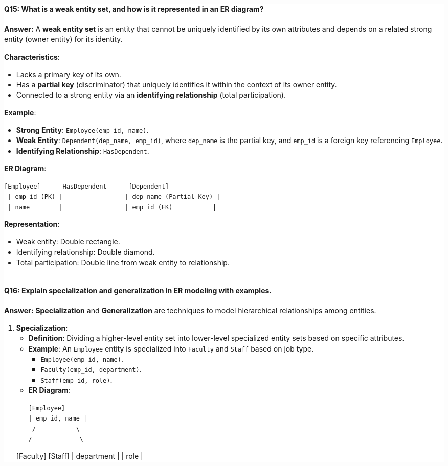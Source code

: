 
#### **Q15: What is a weak entity set, and how is it represented in an ER diagram?**
**Answer:**
A **weak entity set** is an entity that cannot be uniquely identified by its own attributes and depends on a related strong entity (owner entity) for its identity.

**Characteristics**:
- Lacks a primary key of its own.
- Has a **partial key** (discriminator) that uniquely identifies it within the context of its owner entity.
- Connected to a strong entity via an **identifying relationship** (total participation).

**Example**:
- **Strong Entity**: `Employee(emp_id, name)`.
- **Weak Entity**: `Dependent(dep_name, emp_id)`, where `dep_name` is the partial key, and `emp_id` is a foreign key referencing `Employee`.
- **Identifying Relationship**: `HasDependent`.

**ER Diagram**:
```
[Employee] ---- HasDependent ---- [Dependent]
 | emp_id (PK) |                 | dep_name (Partial Key) |
 | name        |                 | emp_id (FK)           |
```

**Representation**:
- Weak entity: Double rectangle.
- Identifying relationship: Double diamond.
- Total participation: Double line from weak entity to relationship.

---

#### **Q16: Explain specialization and generalization in ER modeling with examples.**
**Answer:**
**Specialization** and **Generalization** are techniques to model hierarchical relationships among entities.

1. **Specialization**:
   - **Definition**: Dividing a higher-level entity set into lower-level specialized entity sets based on specific attributes.
   - **Example**: An `Employee` entity is specialized into `Faculty` and `Staff` based on job type.
     - `Employee(emp_id, name)`.
     - `Faculty(emp_id, department)`.
     - `Staff(emp_id, role)`.
   - **ER Diagram**:
     ```
     [Employee]
     | emp_id, name |
      /           \
     /             \
    [Faculty]     [Staff]
    | department | | role |
     ```
